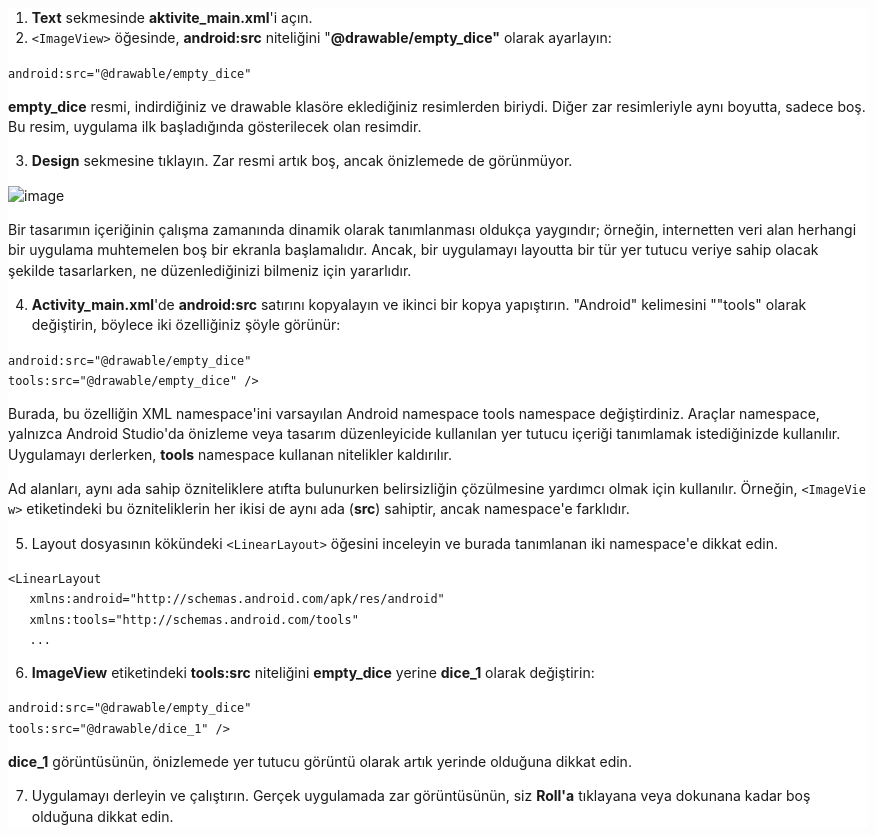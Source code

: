 1. **Text** sekmesinde **aktivite_main.xml**'i açın.
2. `<ImageView>` öğesinde, **android:src** niteliğini "**@drawable/empty_dice"** olarak ayarlayın:

```
android:src="@drawable/empty_dice" 
```

**empty_dice** resmi, indirdiğiniz ve drawable klasöre eklediğiniz resimlerden biriydi. Diğer zar resimleriyle aynı boyutta, sadece boş. Bu resim, uygulama ilk başladığında gösterilecek olan resimdir.

3. **Design** sekmesine tıklayın. Zar resmi artık boş, ancak önizlemede de görünmüyor.

![image](https://user-images.githubusercontent.com/70329389/140613372-7aae666a-9505-40dc-8422-80d0b07f5973.png)

Bir tasarımın içeriğinin çalışma zamanında dinamik olarak tanımlanması oldukça yaygındır; örneğin, internetten veri alan herhangi bir uygulama muhtemelen boş bir ekranla başlamalıdır. Ancak, bir uygulamayı layoutta bir tür yer tutucu veriye sahip olacak şekilde tasarlarken, ne düzenlediğinizi bilmeniz için yararlıdır. 

4. **Activity_main.xml**'de **android:src** satırını kopyalayın ve ikinci bir kopya yapıştırın. "Android" kelimesini ""tools" olarak değiştirin, böylece iki özelliğiniz şöyle görünür:

```
android:src="@drawable/empty_dice" 
tools:src="@drawable/empty_dice" />
```

Burada, bu özelliğin XML namespace'ini varsayılan Android namespace tools namespace değiştirdiniz. Araçlar namespace, yalnızca Android Studio'da önizleme veya tasarım düzenleyicide kullanılan yer tutucu içeriği tanımlamak istediğinizde kullanılır. Uygulamayı derlerken, **tools** namespace kullanan nitelikler kaldırılır.

Ad alanları, aynı ada sahip özniteliklere atıfta bulunurken belirsizliğin çözülmesine yardımcı olmak için kullanılır. Örneğin, `<ImageView>` etiketindeki bu özniteliklerin her ikisi de aynı ada (**src**) sahiptir, ancak namespace'e farklıdır.

5. Layout dosyasının kökündeki `<LinearLayout>` öğesini inceleyin ve burada tanımlanan iki namespace'e dikkat edin.

```
<LinearLayout
   xmlns:android="http://schemas.android.com/apk/res/android"
   xmlns:tools="http://schemas.android.com/tools"
   ...
```

6. **ImageView** etiketindeki **tools:src** niteliğini **empty_dice** yerine **dice_1** olarak değiştirin:

```
android:src="@drawable/empty_dice" 
tools:src="@drawable/dice_1" />
```

**dice_1** görüntüsünün, önizlemede yer tutucu görüntü olarak artık yerinde olduğuna dikkat edin.

7. Uygulamayı derleyin ve çalıştırın. Gerçek uygulamada zar görüntüsünün, siz **Roll'a** tıklayana veya dokunana kadar boş olduğuna dikkat edin.
